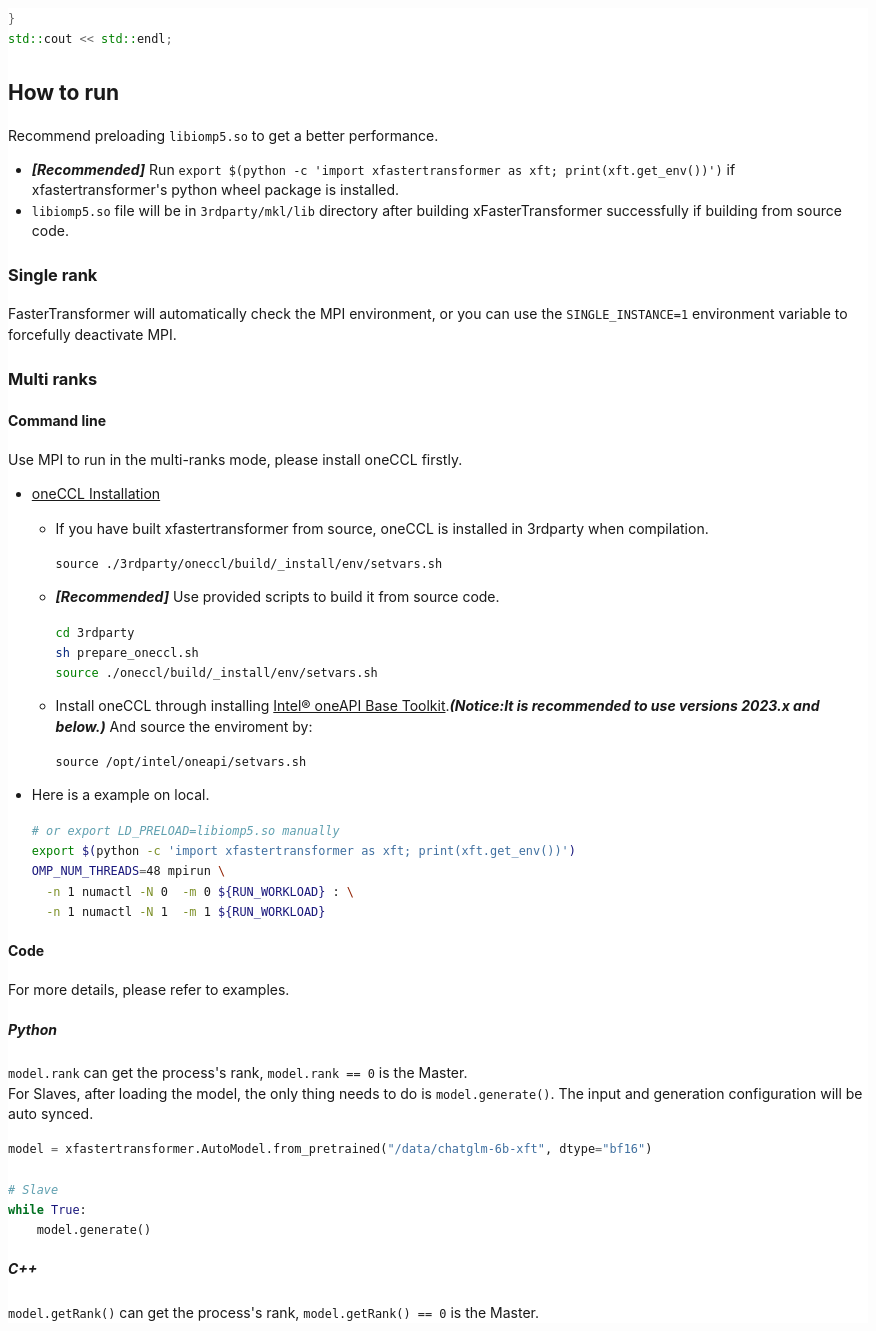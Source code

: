 ```C++
}
std::cout << std::endl;
```

## How to run
Recommend preloading `libiomp5.so` to get a better performance. 
- ***[Recommended]*** Run `export $(python -c 'import xfastertransformer as xft; print(xft.get_env())')` if xfastertransformer's python wheel package is installed.
- `libiomp5.so` file will be in `3rdparty/mkl/lib` directory after building xFasterTransformer successfully if building from source code.

### Single rank
FasterTransformer will automatically check the MPI environment, or you can use the `SINGLE_INSTANCE=1` environment variable to forcefully deactivate MPI.  

### Multi ranks
#### Command line
Use MPI to run in the multi-ranks mode, please install oneCCL firstly.
- [oneCCL Installation](https://github.com/oneapi-src/oneCCL)
  - If you have built xfastertransformer from source, oneCCL is installed in 3rdparty when compilation.
    ```
    source ./3rdparty/oneccl/build/_install/env/setvars.sh
    ```
  - ***[Recommended]*** Use provided scripts to build it from source code. 
    ```bash
    cd 3rdparty
    sh prepare_oneccl.sh
    source ./oneccl/build/_install/env/setvars.sh
    ```
  - Install oneCCL through installing [Intel® oneAPI Base Toolkit](https://www.intel.com/content/www/us/en/developer/tools/oneapi/base-toolkit-download.html).***(Notice:It is recommended to use versions 2023.x and below.)*** And source the enviroment by:
    ```
    source /opt/intel/oneapi/setvars.sh
    ```

- Here is a example on local. 
  ```bash
  # or export LD_PRELOAD=libiomp5.so manually
  export $(python -c 'import xfastertransformer as xft; print(xft.get_env())')
  OMP_NUM_THREADS=48 mpirun \
    -n 1 numactl -N 0  -m 0 ${RUN_WORKLOAD} : \
    -n 1 numactl -N 1  -m 1 ${RUN_WORKLOAD} 
  ```

#### Code
For more details, please refer to examples.
##### Python
`model.rank` can get the process's rank, `model.rank == 0` is the Master.  
For Slaves, after loading the model, the only thing needs to do is `model.generate()`. The input and generation configuration will be auto synced.
```Python
model = xfastertransformer.AutoModel.from_pretrained("/data/chatglm-6b-xft", dtype="bf16")

# Slave
while True:
    model.generate()
```
##### C++
`model.getRank()` can get the process's rank, `model.getRank() == 0` is the Master.  